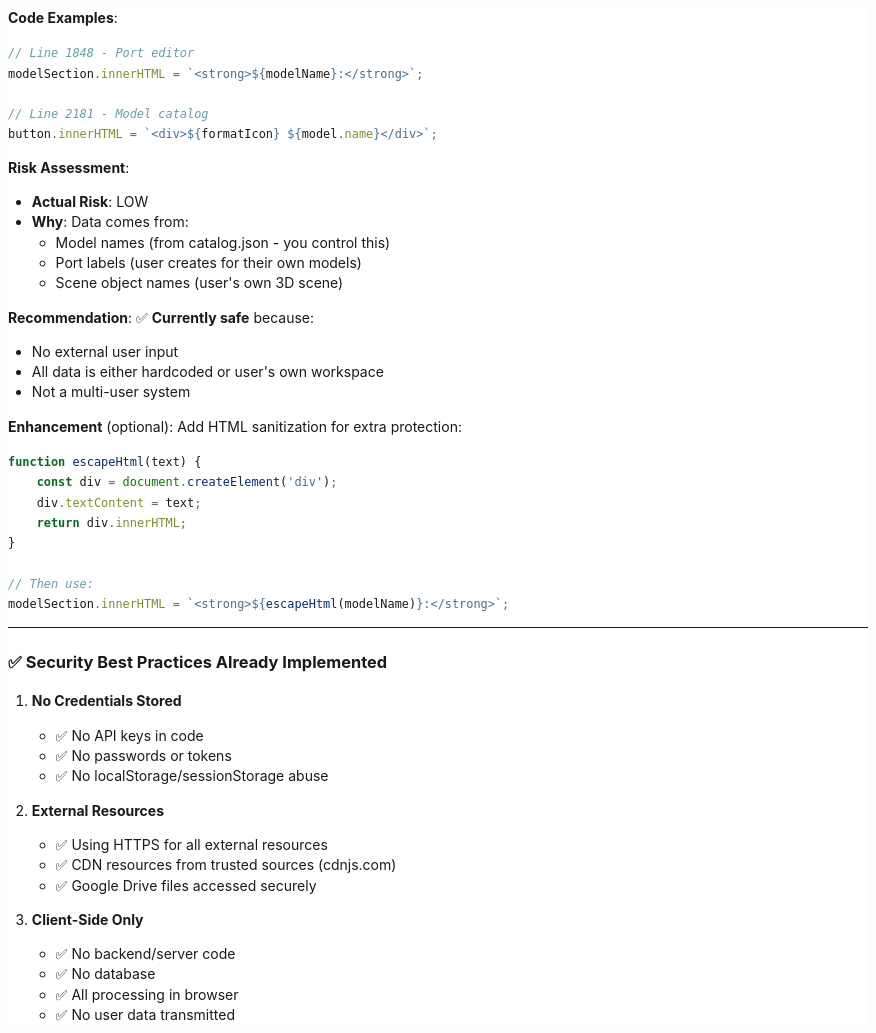 **Code Examples**:
```javascript
// Line 1848 - Port editor
modelSection.innerHTML = `<strong>${modelName}:</strong>`;

// Line 2181 - Model catalog
button.innerHTML = `<div>${formatIcon} ${model.name}</div>`;
```

**Risk Assessment**:
- **Actual Risk**: LOW
- **Why**: Data comes from:
  - Model names (from catalog.json - you control this)
  - Port labels (user creates for their own models)
  - Scene object names (user's own 3D scene)

**Recommendation**:
✅ **Currently safe** because:
- No external user input
- All data is either hardcoded or user's own workspace
- Not a multi-user system

**Enhancement** (optional):
Add HTML sanitization for extra protection:
```javascript
function escapeHtml(text) {
    const div = document.createElement('div');
    div.textContent = text;
    return div.innerHTML;
}

// Then use:
modelSection.innerHTML = `<strong>${escapeHtml(modelName)}:</strong>`;
```

---

### ✅ Security Best Practices Already Implemented

1. **No Credentials Stored**
   - ✅ No API keys in code
   - ✅ No passwords or tokens
   - ✅ No localStorage/sessionStorage abuse

2. **External Resources**
   - ✅ Using HTTPS for all external resources
   - ✅ CDN resources from trusted sources (cdnjs.com)
   - ✅ Google Drive files accessed securely

3. **Client-Side Only**
   - ✅ No backend/server code
   - ✅ No database
   - ✅ All processing in browser
   - ✅ No user data transmitted
